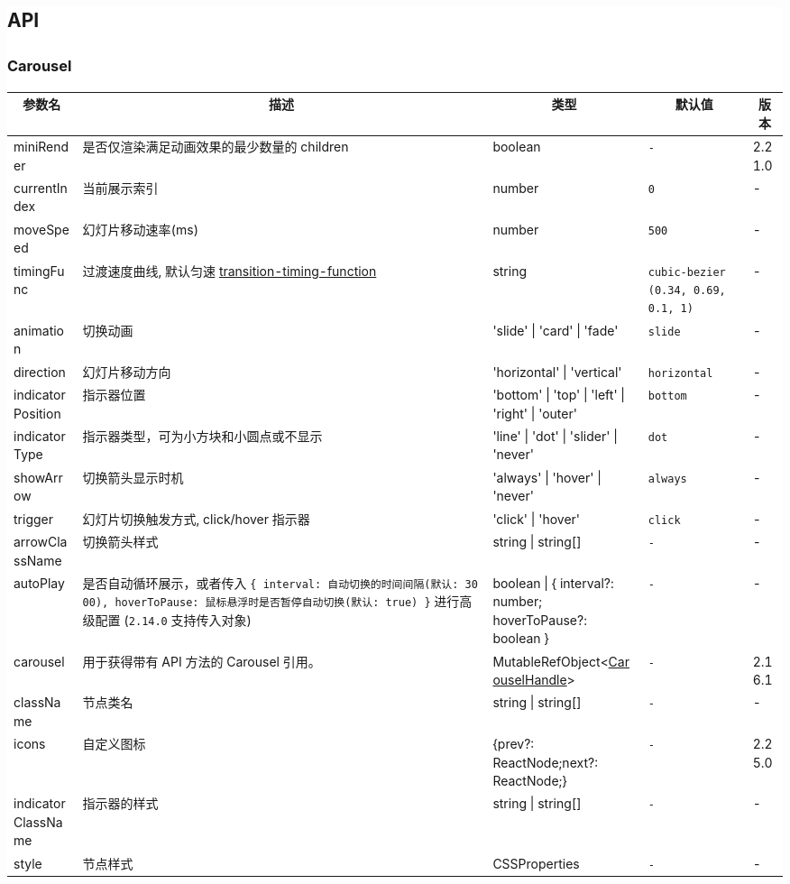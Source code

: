 ## API

### Carousel

| 参数名             | 描述                                                                                                                                                                 | 类型                                                          | 默认值                             | 版本                |
| ------------------ | -------------------------------------------------------------------------------------------------------------------------------------------------------------------- | ------------------------------------------------------------- | ---------------------------------- | ------------------- |
| miniRender         | 是否仅渲染满足动画效果的最少数量的 children                                                                                                                          | boolean                                                       | `-`                                | 2.21.0              |
| currentIndex       | 当前展示索引                                                                                                                                                         | number                                                        | `0`                                | -                   |
| moveSpeed          | 幻灯片移动速率(ms)                                                                                                                                                   | number                                                        | `500`                              | -                   |
| timingFunc         | 过渡速度曲线, 默认匀速 [transition-timing-function](https://developer.mozilla.org/zh-CN/docs/Web/CSS/transition-timing-function)                                     | string                                                        | `cubic-bezier(0.34, 0.69, 0.1, 1)` | -                   |
| animation          | 切换动画                                                                                                                                                             | 'slide' \| 'card' \| 'fade'                                   | `slide`                            | -                   |
| direction          | 幻灯片移动方向                                                                                                                                                       | 'horizontal' \| 'vertical'                                    | `horizontal`                       | -                   |
| indicatorPosition  | 指示器位置                                                                                                                                                           | 'bottom' \| 'top' \| 'left' \| 'right' \| 'outer'             | `bottom`                           | -                   |
| indicatorType      | 指示器类型，可为小方块和小圆点或不显示                                                                                                                               | 'line' \| 'dot' \| 'slider' \| 'never'                        | `dot`                              | -                   |
| showArrow          | 切换箭头显示时机                                                                                                                                                     | 'always' \| 'hover' \| 'never'                                | `always`                           | -                   |
| trigger            | 幻灯片切换触发方式, click/hover 指示器                                                                                                                               | 'click' \| 'hover'                                            | `click`                            | -                   |
| arrowClassName     | 切换箭头样式                                                                                                                                                         | string \| string[]                                            | `-`                                | -                   |
| autoPlay           | 是否自动循环展示，或者传入 `{ interval: 自动切换的时间间隔(默认: 3000), hoverToPause: 鼠标悬浮时是否暂停自动切换(默认: true) }` 进行高级配置 (`2.14.0` 支持传入对象) | boolean \| { interval?: number; hoverToPause?: boolean }      | `-`                                | -                   |
| carousel           | 用于获得带有 API 方法的 Carousel 引用。                                                                                                                              | MutableRefObject&lt;[CarouselHandle](#carouselhandle)&gt;     | `-`                                | 2.16.1              |
| className          | 节点类名                                                                                                                                                             | string \| string[]                                            | `-`                                | -                   |
| icons              | 自定义图标                                                                                                                                                           | {prev?: ReactNode;next?: ReactNode;}                          | `-`                                | 2.25.0              |
| indicatorClassName | 指示器的样式                                                                                                                                                         | string \| string[]                                            | `-`                                | -                   |
| style              | 节点样式                                                                                                                                                             | CSSProperties                                                 | `-`                                | -                   |